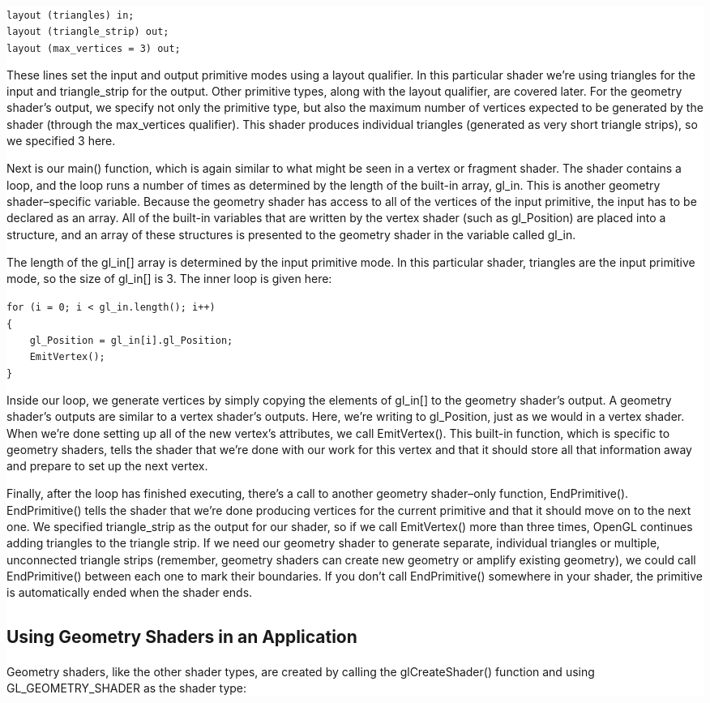 ```
layout (triangles) in;
layout (triangle_strip) out;
layout (max_vertices = 3) out;
```

These lines set the input and output primitive modes using a layout qualifier. In this particular shader we’re using triangles for the input and triangle_strip for the output. Other primitive types, along with the layout qualifier, are covered later. For the geometry shader’s output, we specify not only the primitive type, but also the maximum number of vertices expected to be generated by the shader (through the max_vertices qualifier). This shader produces individual triangles (generated as very short triangle strips), so we specified 3 here.

Next is our main() function, which is again similar to what might be seen in a vertex or fragment shader. The shader contains a loop, and the loop runs a number of times as determined by the length of the built-in array, gl_in. This is another geometry shader–specific variable. Because the geometry shader has access to all of the vertices of the input primitive, the input has to be declared as an array. All of the built-in variables that are written by the vertex shader (such as gl_Position) are placed into a structure, and an array of these structures is presented to the geometry shader in the variable called gl_in.

The length of the gl_in[] array is determined by the input primitive mode. In this particular shader, triangles are the input primitive mode, so the size of gl_in[] is 3. The inner loop is given here:

```
for (i = 0; i < gl_in.length(); i++)
{
    gl_Position = gl_in[i].gl_Position;
    EmitVertex();
}
```

Inside our loop, we generate vertices by simply copying the elements of gl_in[] to the geometry shader’s output. A geometry shader’s outputs are similar to a vertex shader’s outputs. Here, we’re writing to gl_Position, just as we would in a vertex shader. When we’re done setting up all of the new vertex’s attributes, we call EmitVertex(). This built-in function, which is specific to geometry shaders, tells the shader that we’re done with our work for this vertex and that it should store all that information away and prepare to set up the next vertex.

Finally, after the loop has finished executing, there’s a call to another geometry shader–only function, EndPrimitive(). EndPrimitive() tells the shader that we’re done producing vertices for the current primitive and that it should move on to the next one. We specified triangle_strip as the output for our shader, so if we call EmitVertex() more than three times, OpenGL continues adding triangles to the triangle strip. If we need our geometry shader to generate separate, individual triangles or multiple, unconnected triangle strips (remember, geometry shaders can create new geometry or amplify existing geometry), we could call EndPrimitive() between each one to mark their boundaries. If you don’t call EndPrimitive() somewhere in your shader, the primitive is automatically ended when the shader ends.

## Using Geometry Shaders in an Application

Geometry shaders, like the other shader types, are created by calling the glCreateShader() function and using GL_GEOMETRY_SHADER as the shader type:
